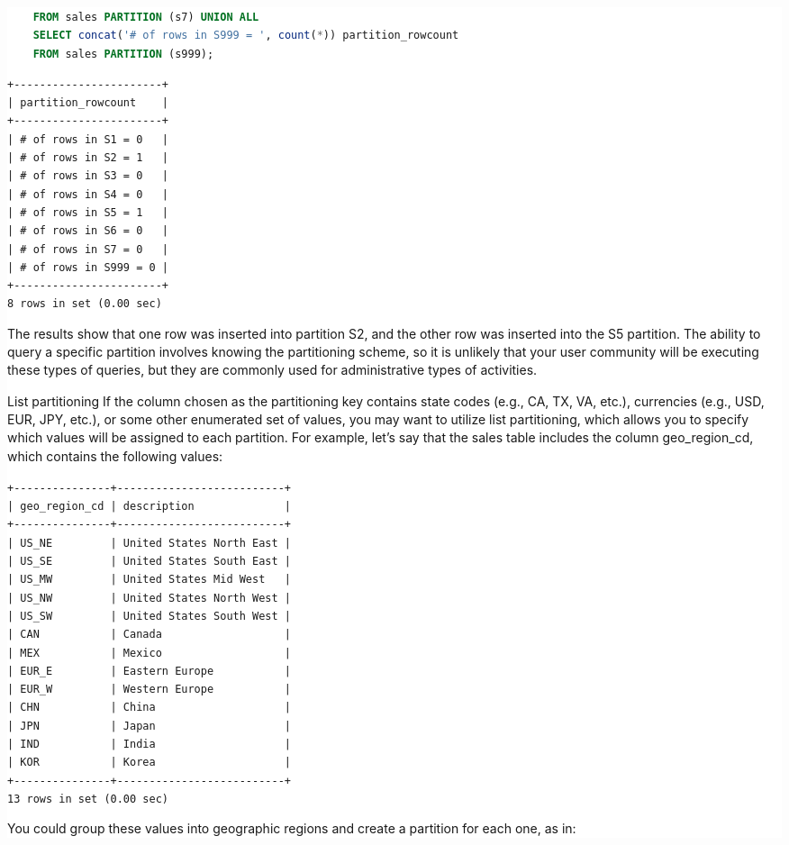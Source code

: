 ```sql
    FROM sales PARTITION (s7) UNION ALL
    SELECT concat('# of rows in S999 = ', count(*)) partition_rowcount
    FROM sales PARTITION (s999);
```
```
+-----------------------+
| partition_rowcount    |
+-----------------------+
| # of rows in S1 = 0   |
| # of rows in S2 = 1   |
| # of rows in S3 = 0   |
| # of rows in S4 = 0   |
| # of rows in S5 = 1   |
| # of rows in S6 = 0   |
| # of rows in S7 = 0   |
| # of rows in S999 = 0 |
+-----------------------+
8 rows in set (0.00 sec)
```
The results show that one row was inserted into partition S2, and the other row was inserted into the S5 partition. The ability to query a specific partition involves knowing the partitioning scheme, so it is unlikely that your user community will be executing these types of queries, but they are commonly used for administrative types of activities.

List partitioning
If the column chosen as the partitioning key contains state codes (e.g., CA, TX, VA, etc.), currencies (e.g., USD, EUR, JPY, etc.), or some other enumerated set of values, you may want to utilize list partitioning, which allows you to specify which values will be assigned to each partition. For example, let’s say that the sales table includes the column geo_region_cd, which contains the following values:
```
+---------------+--------------------------+
| geo_region_cd | description              |
+---------------+--------------------------+
| US_NE         | United States North East |
| US_SE         | United States South East |
| US_MW         | United States Mid West   |
| US_NW         | United States North West |
| US_SW         | United States South West |
| CAN           | Canada                   |
| MEX           | Mexico                   |
| EUR_E         | Eastern Europe           |
| EUR_W         | Western Europe           |
| CHN           | China                    |
| JPN           | Japan                    |
| IND           | India                    |
| KOR           | Korea                    |
+---------------+--------------------------+
13 rows in set (0.00 sec)
```
You could group these values into geographic regions and create a partition for each one, as in:
